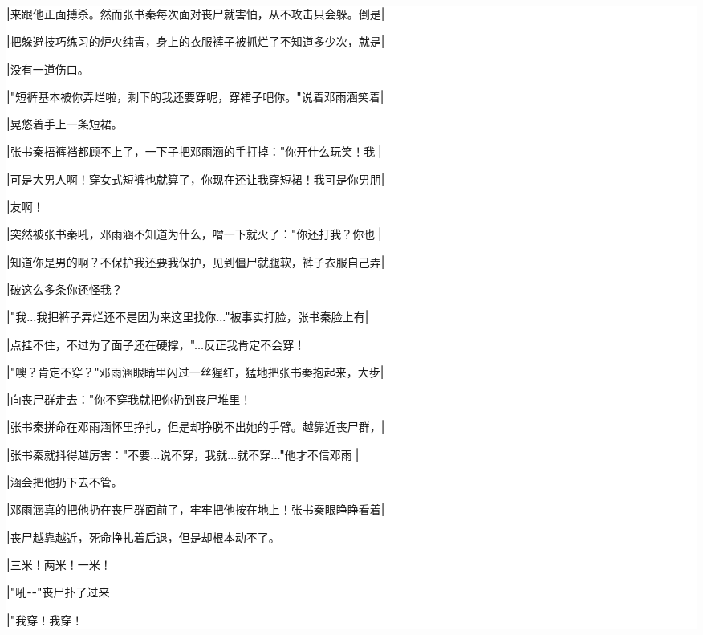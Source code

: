 |来跟他正面搏杀。然而张书秦每次面对丧尸就害怕，从不攻击只会躲。倒是|

|把躲避技巧练习的炉火纯青，身上的衣服裤子被抓烂了不知道多少次，就是|

|没有一道伤口。

|"短裤基本被你弄烂啦，剩下的我还要穿呢，穿裙子吧你。"说着邓雨涵笑着|

|晃悠着手上一条短裙。

|张书秦捂裤裆都顾不上了，一下子把邓雨涵的手打掉："你开什么玩笑！我 |

|可是大男人啊！穿女式短裤也就算了，你现在还让我穿短裙！我可是你男朋|

|友啊！

|突然被张书秦吼，邓雨涵不知道为什么，噌一下就火了："你还打我？你也 |

|知道你是男的啊？不保护我还要我保护，见到僵尸就腿软，裤子衣服自己弄|

|破这么多条你还怪我？

|"我...我把裤子弄烂还不是因为来这里找你..."被事实打脸，张书秦脸上有|

|点挂不住，不过为了面子还在硬撑，"...反正我肯定不会穿！

|"噢？肯定不穿？"邓雨涵眼睛里闪过一丝猩红，猛地把张书秦抱起来，大步|

|向丧尸群走去："你不穿我就把你扔到丧尸堆里！

|张书秦拼命在邓雨涵怀里挣扎，但是却挣脱不出她的手臂。越靠近丧尸群，|

|张书秦就抖得越厉害："不要...说不穿，我就...就不穿..."他才不信邓雨 |

|涵会把他扔下去不管。

|邓雨涵真的把他扔在丧尸群面前了，牢牢把他按在地上！张书秦眼睁睁看着|

|丧尸越靠越近，死命挣扎着后退，但是却根本动不了。

|三米！两米！一米！

|"吼--"丧尸扑了过来

|"我穿！我穿！
